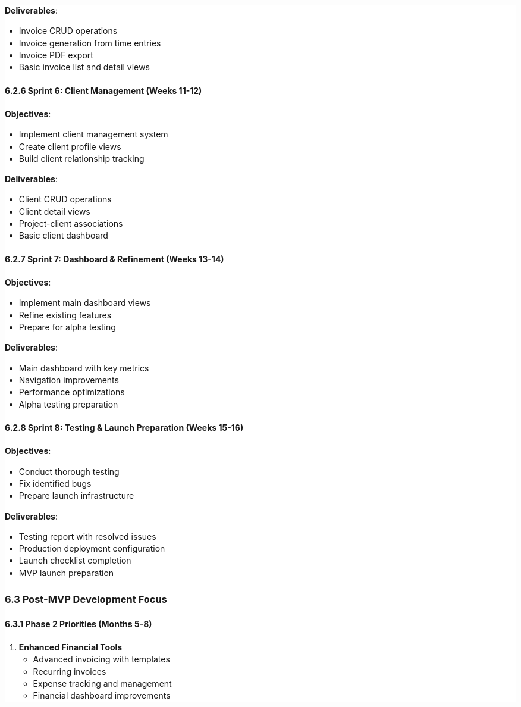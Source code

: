 **Deliverables**:
- Invoice CRUD operations
- Invoice generation from time entries
- Invoice PDF export
- Basic invoice list and detail views

#### 6.2.6 Sprint 6: Client Management (Weeks 11-12)

**Objectives**:
- Implement client management system
- Create client profile views
- Build client relationship tracking

**Deliverables**:
- Client CRUD operations
- Client detail views
- Project-client associations
- Basic client dashboard

#### 6.2.7 Sprint 7: Dashboard & Refinement (Weeks 13-14)

**Objectives**:
- Implement main dashboard views
- Refine existing features
- Prepare for alpha testing

**Deliverables**:
- Main dashboard with key metrics
- Navigation improvements
- Performance optimizations
- Alpha testing preparation

#### 6.2.8 Sprint 8: Testing & Launch Preparation (Weeks 15-16)

**Objectives**:
- Conduct thorough testing
- Fix identified bugs
- Prepare launch infrastructure

**Deliverables**:
- Testing report with resolved issues
- Production deployment configuration
- Launch checklist completion
- MVP launch preparation

### 6.3 Post-MVP Development Focus

#### 6.3.1 Phase 2 Priorities (Months 5-8)

1. **Enhanced Financial Tools**
   - Advanced invoicing with templates
   - Recurring invoices
   - Expense tracking and management
   - Financial dashboard improvements

